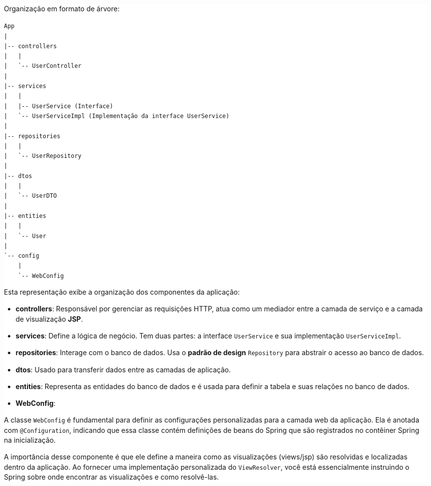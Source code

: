 Organização em formato de árvore:

``` 
App
|
|-- controllers
|   |
|   `-- UserController
|
|-- services
|   |
|   |-- UserService (Interface)
|   `-- UserServiceImpl (Implementação da interface UserService)
|
|-- repositories
|   |
|   `-- UserRepository
|
|-- dtos
|   |
|   `-- UserDTO
|
|-- entities
|   |
|   `-- User
|
`-- config
    |
    `-- WebConfig
```

Esta representação exibe a organização dos componentes da aplicação:

- **controllers**: Responsável por gerenciar as requisições HTTP, atua como um mediador entre a camada de serviço e a camada de visualização **JSP**.
  
- **services**: Define a lógica de negócio. Tem duas partes: a interface `UserService` e sua implementação `UserServiceImpl`.
  
- **repositories**: Interage com o banco de dados. Usa o **padrão de design** ``Repository`` para abstrair o acesso ao banco de dados.
  
- **dtos**: Usado para transferir dados entre as camadas de aplicação.
  
- **entities**: Representa as entidades do banco de dados e é usada para definir a tabela e suas relações no banco de dados.

- **WebConfig**:

A classe `WebConfig` é fundamental para definir as configurações personalizadas para a camada web da aplicação. Ela é anotada com `@Configuration`, indicando que essa classe contém definições de beans do Spring que são registrados no contêiner Spring na inicialização.

A importância desse componente é que ele define a maneira como as visualizações (views/jsp) são resolvidas e localizadas dentro da aplicação. Ao fornecer uma implementação personalizada do `ViewResolver`, você está essencialmente instruindo o Spring sobre onde encontrar as visualizações e como resolvê-las.
